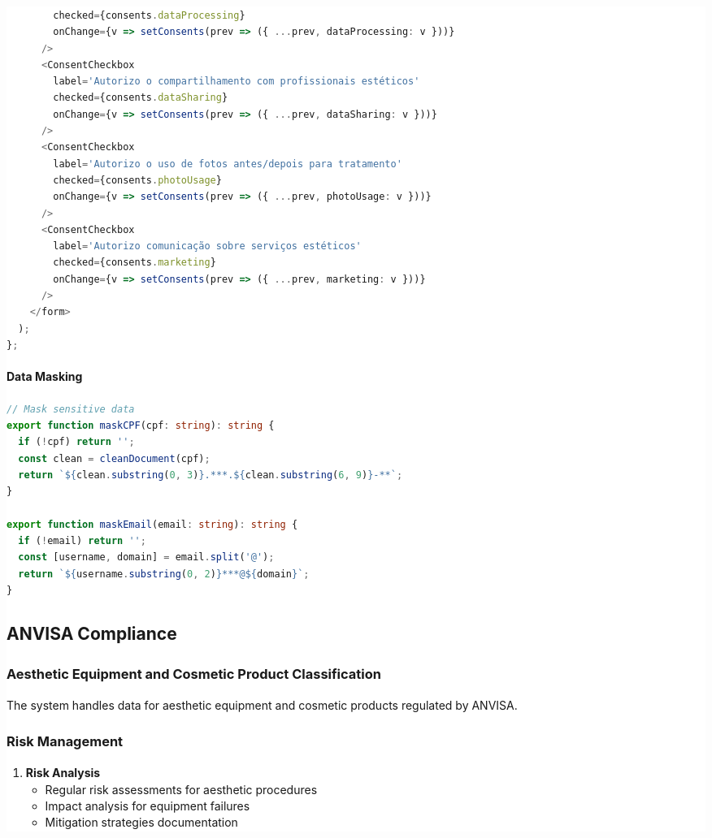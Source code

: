 ```typescript
        checked={consents.dataProcessing}
        onChange={v => setConsents(prev => ({ ...prev, dataProcessing: v }))}
      />
      <ConsentCheckbox
        label='Autorizo o compartilhamento com profissionais estéticos'
        checked={consents.dataSharing}
        onChange={v => setConsents(prev => ({ ...prev, dataSharing: v }))}
      />
      <ConsentCheckbox
        label='Autorizo o uso de fotos antes/depois para tratamento'
        checked={consents.photoUsage}
        onChange={v => setConsents(prev => ({ ...prev, photoUsage: v }))}
      />
      <ConsentCheckbox
        label='Autorizo comunicação sobre serviços estéticos'
        checked={consents.marketing}
        onChange={v => setConsents(prev => ({ ...prev, marketing: v }))}
      />
    </form>
  );
};
```

#### Data Masking

```typescript
// Mask sensitive data
export function maskCPF(cpf: string): string {
  if (!cpf) return '';
  const clean = cleanDocument(cpf);
  return `${clean.substring(0, 3)}.***.${clean.substring(6, 9)}-**`;
}

export function maskEmail(email: string): string {
  if (!email) return '';
  const [username, domain] = email.split('@');
  return `${username.substring(0, 2)}***@${domain}`;
}
```

## ANVISA Compliance

### Aesthetic Equipment and Cosmetic Product Classification

The system handles data for aesthetic equipment and cosmetic products regulated by ANVISA.

### Risk Management

1. **Risk Analysis**
   - Regular risk assessments for aesthetic procedures
   - Impact analysis for equipment failures
   - Mitigation strategies documentation
